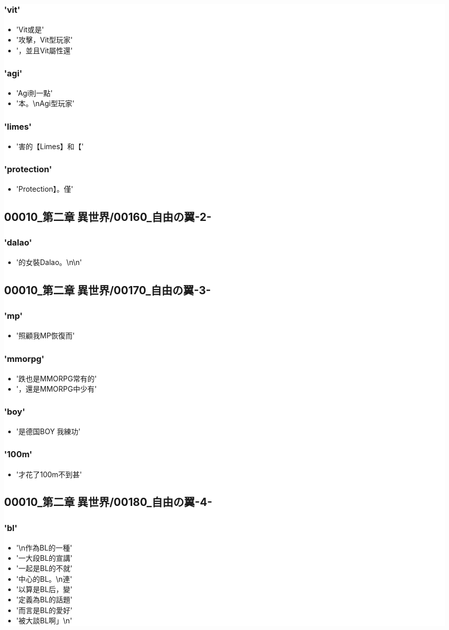 ### 'vit'

- 'Vit或是'
- '攻擊，Vit型玩家'
- '，並且Vit屬性還'

### 'agi'

- 'Agi則一點'
- '本。\nAgi型玩家'

### 'limes'

- '害的【Limes】和【'

### 'protection'

- 'Protection】。僅'


## 00010_第二章 異世界/00160_自由の翼-2-

### 'dalao'

- '的女裝Dalao。\n\n'


## 00010_第二章 異世界/00170_自由の翼-3-

### 'mp'

- '照顧我MP恢復而'

### 'mmorpg'

- '跌也是MMORPG常有的'
- '，還是MMORPG中少有'

### 'boy'

- '是德国BOY 我練功'

### '100m'

- '才花了100m不到甚'


## 00010_第二章 異世界/00180_自由の翼-4-

### 'bl'

- '\n作為BL的一種'
- '一大段BL的宣講'
- '一起是BL的不就'
- '中心的BL。\n連'
- '以算是BL后，變'
- '定義為BL的話題'
- '而言是BL的愛好'
- '被大談BL啊」\n'
